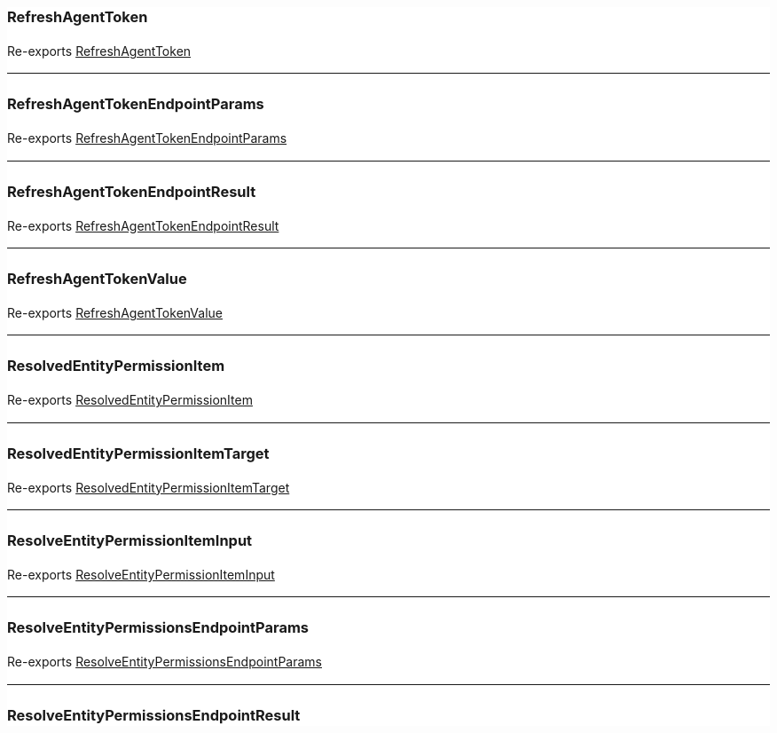 ### RefreshAgentToken

Re-exports [RefreshAgentToken](../indexBrowser/classes/RefreshAgentToken.md)

***

### RefreshAgentTokenEndpointParams

Re-exports [RefreshAgentTokenEndpointParams](../indexBrowser/type-aliases/RefreshAgentTokenEndpointParams.md)

***

### RefreshAgentTokenEndpointResult

Re-exports [RefreshAgentTokenEndpointResult](../indexBrowser/type-aliases/RefreshAgentTokenEndpointResult.md)

***

### RefreshAgentTokenValue

Re-exports [RefreshAgentTokenValue](../indexBrowser/type-aliases/RefreshAgentTokenValue.md)

***

### ResolvedEntityPermissionItem

Re-exports [ResolvedEntityPermissionItem](../indexBrowser/type-aliases/ResolvedEntityPermissionItem.md)

***

### ResolvedEntityPermissionItemTarget

Re-exports [ResolvedEntityPermissionItemTarget](../indexBrowser/type-aliases/ResolvedEntityPermissionItemTarget.md)

***

### ResolveEntityPermissionItemInput

Re-exports [ResolveEntityPermissionItemInput](../indexBrowser/type-aliases/ResolveEntityPermissionItemInput.md)

***

### ResolveEntityPermissionsEndpointParams

Re-exports [ResolveEntityPermissionsEndpointParams](../indexBrowser/type-aliases/ResolveEntityPermissionsEndpointParams.md)

***

### ResolveEntityPermissionsEndpointResult
